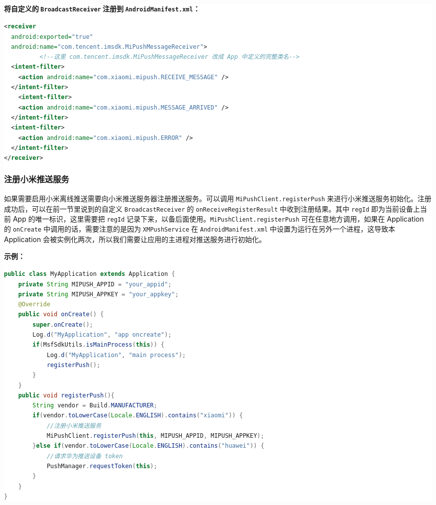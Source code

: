 **将自定义的 `BroadcastReceiver` 注册到 `AndroidManifest.xml`：**

```xml
<receiver
  android:exported="true"
  android:name="com.tencent.imsdk.MiPushMessageReceiver">
          <!--这里 com.tencent.imsdk.MiPushMessageReceiver 改成 App 中定义的完整类名-->
  <intent-filter>
    <action android:name="com.xiaomi.mipush.RECEIVE_MESSAGE" />
  </intent-filter>
    <intent-filter>
    <action android:name="com.xiaomi.mipush.MESSAGE_ARRIVED" />
  </intent-filter>
  <intent-filter>
    <action android:name="com.xiaomi.mipush.ERROR" />
  </intent-filter>
</receiver>
```


### 注册小米推送服务

如果需要启用小米离线推送需要向小米推送服务器注册推送服务。可以调用 `MiPushClient.registerPush` 来进行小米推送服务初始化。注册成功后，可以在前一节里说到的自定义 `BroadcastReceiver` 的 `onReceiveRegisterResult` 中收到注册结果。其中 `regId` 即为当前设备上当前 App 的唯一标识，这里需要把 `regId` 记录下来，以备后面使用。`MiPushClient.registerPush` 可在任意地方调用，如果在 Application 的 `onCreate` 中调用的话，需要注意的是因为 `XMPushService` 在 `AndroidManifest.xml` 中设置为运行在另外一个进程，这导致本 Application 会被实例化两次，所以我们需要让应用的主进程对推送服务进行初始化。

**示例：**

```java
public class MyApplication extends Application {
    private String MIPUSH_APPID = "your_appid";
    private String MIPUSH_APPKEY = "your_appkey";
    @Override
    public void onCreate() {
        super.onCreate();
        Log.d("MyApplication", "app oncreate");
        if(MsfSdkUtils.isMainProcess(this)) {
            Log.d("MyApplication", "main process");
            registerPush();
        }
    }
    public void registerPush(){
        String vendor = Build.MANUFACTURER;
        if(vendor.toLowerCase(Locale.ENGLISH).contains("xiaomi")) {
			//注册小米推送服务
            MiPushClient.registerPush(this, MIPUSH_APPID, MIPUSH_APPKEY);
        }else if(vendor.toLowerCase(Locale.ENGLISH).contains("huawei")) {
			//请求华为推送设备 token
            PushManager.requestToken(this);
        }
    }
}
```
